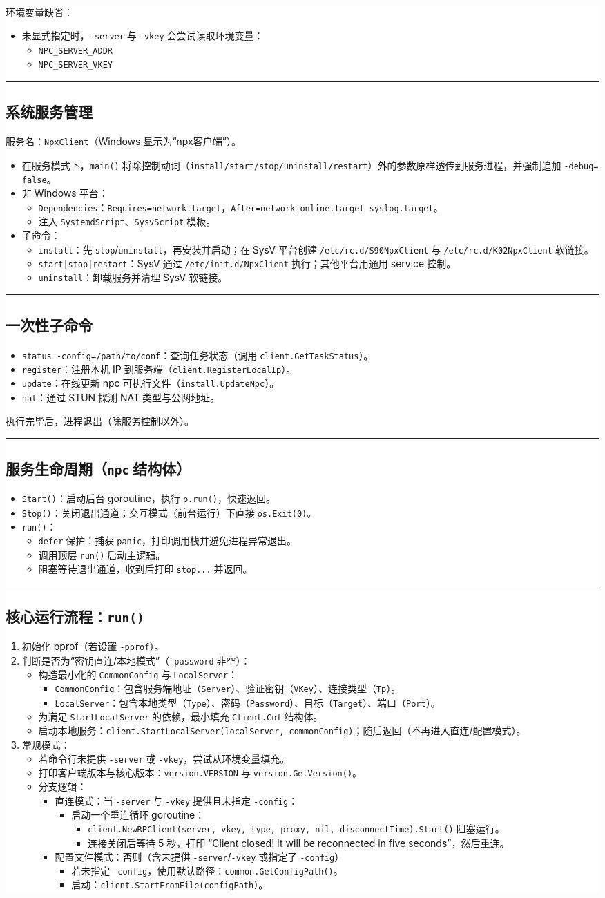 环境变量缺省：
- 未显式指定时，`-server` 与 `-vkey` 会尝试读取环境变量：
  - `NPC_SERVER_ADDR`
  - `NPC_SERVER_VKEY`

---

## 系统服务管理

服务名：`NpxClient`（Windows 显示为“npx客户端”）。

- 在服务模式下，`main()` 将除控制动词（`install/start/stop/uninstall/restart`）外的参数原样透传到服务进程，并强制追加 `-debug=false`。
- 非 Windows 平台：
  - `Dependencies`：`Requires=network.target`，`After=network-online.target syslog.target`。
  - 注入 `SystemdScript`、`SysvScript` 模板。
- 子命令：
  - `install`：先 `stop`/`uninstall`，再安装并启动；在 SysV 平台创建 `/etc/rc.d/S90NpxClient` 与 `/etc/rc.d/K02NpxClient` 软链接。
  - `start|stop|restart`：SysV 通过 `/etc/init.d/NpxClient` 执行；其他平台用通用 service 控制。
  - `uninstall`：卸载服务并清理 SysV 软链接。

---

## 一次性子命令

- `status -config=/path/to/conf`：查询任务状态（调用 `client.GetTaskStatus`）。
- `register`：注册本机 IP 到服务端（`client.RegisterLocalIp`）。
- `update`：在线更新 npc 可执行文件（`install.UpdateNpc`）。
- `nat`：通过 STUN 探测 NAT 类型与公网地址。

执行完毕后，进程退出（除服务控制以外）。

---

## 服务生命周期（`npc` 结构体）

- `Start()`：启动后台 goroutine，执行 `p.run()`，快速返回。
- `Stop()`：关闭退出通道；交互模式（前台运行）下直接 `os.Exit(0)`。
- `run()`：
  - `defer` 保护：捕获 `panic`，打印调用栈并避免进程异常退出。
  - 调用顶层 `run()` 启动主逻辑。
  - 阻塞等待退出通道，收到后打印 `stop...` 并返回。

---

## 核心运行流程：`run()`

1) 初始化 pprof（若设置 `-pprof`）。
2) 判断是否为“密钥直连/本地模式”（`-password` 非空）：
   - 构造最小化的 `CommonConfig` 与 `LocalServer`：
     - `CommonConfig`：包含服务端地址（`Server`）、验证密钥（`VKey`）、连接类型（`Tp`）。
     - `LocalServer`：包含本地类型（`Type`）、密码（`Password`）、目标（`Target`）、端口（`Port`）。
   - 为满足 `StartLocalServer` 的依赖，最小填充 `Client.Cnf` 结构体。
   - 启动本地服务：`client.StartLocalServer(localServer, commonConfig)`；随后返回（不再进入直连/配置模式）。
3) 常规模式：
   - 若命令行未提供 `-server` 或 `-vkey`，尝试从环境变量填充。
   - 打印客户端版本与核心版本：`version.VERSION` 与 `version.GetVersion()`。
   - 分支逻辑：
     - 直连模式：当 `-server` 与 `-vkey` 提供且未指定 `-config`：
       - 启动一个重连循环 goroutine：
         - `client.NewRPClient(server, vkey, type, proxy, nil, disconnectTime).Start()` 阻塞运行。
         - 连接关闭后等待 5 秒，打印 “Client closed! It will be reconnected in five seconds”，然后重连。
     - 配置文件模式：否则（含未提供 `-server`/`-vkey` 或指定了 `-config`）
       - 若未指定 `-config`，使用默认路径：`common.GetConfigPath()`。
       - 启动：`client.StartFromFile(configPath)`。